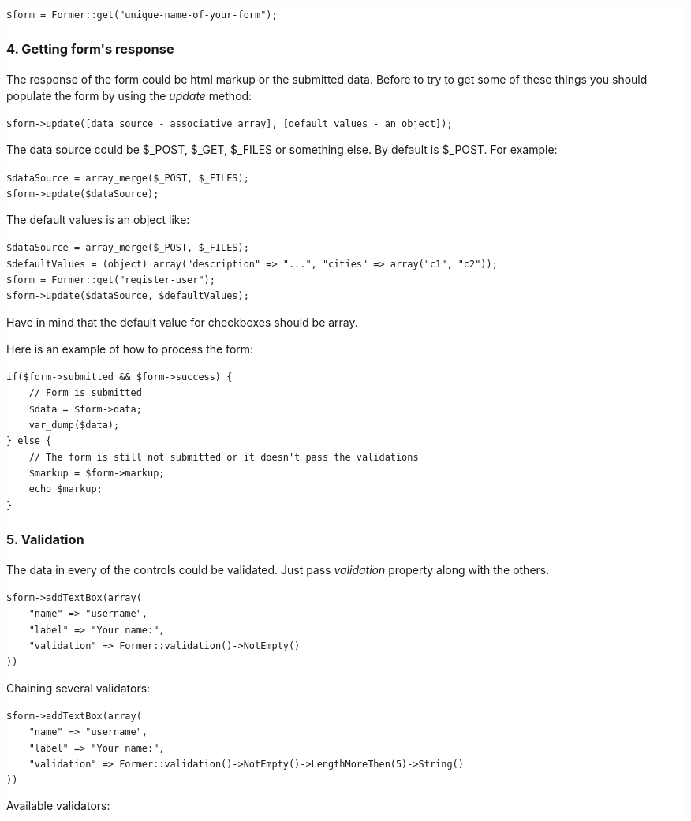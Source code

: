     $form = Former::get("unique-name-of-your-form");

### 4. Getting form's response
The response of the form could be html markup or the submitted data. Before to try to get some of these things you should populate the form by using the *update* method:

    $form->update([data source - associative array], [default values - an object]);

The data source could be $_POST, $_GET, $_FILES or something else. By default is $_POST. For example:

    $dataSource = array_merge($_POST, $_FILES);
    $form->update($dataSource);

The default values is an object like:
    
    $dataSource = array_merge($_POST, $_FILES);
    $defaultValues = (object) array("description" => "...", "cities" => array("c1", "c2"));
    $form = Former::get("register-user");
    $form->update($dataSource, $defaultValues);

Have in mind that the default value for checkboxes should be array.

Here is an example of how to process the form:

    if($form->submitted && $form->success) {
        // Form is submitted
        $data = $form->data;
        var_dump($data);
    } else {
        // The form is still not submitted or it doesn't pass the validations
        $markup = $form->markup;
        echo $markup;
    }

    

### 5. Validation
The data in every of the controls could be validated. Just pass *validation* property along with the others.

    $form->addTextBox(array(
        "name" => "username", 
        "label" => "Your name:", 
        "validation" => Former::validation()->NotEmpty()
    ))

Chaining several validators:

    $form->addTextBox(array(
        "name" => "username", 
        "label" => "Your name:", 
        "validation" => Former::validation()->NotEmpty()->LengthMoreThen(5)->String()
    ))

Available validators:
